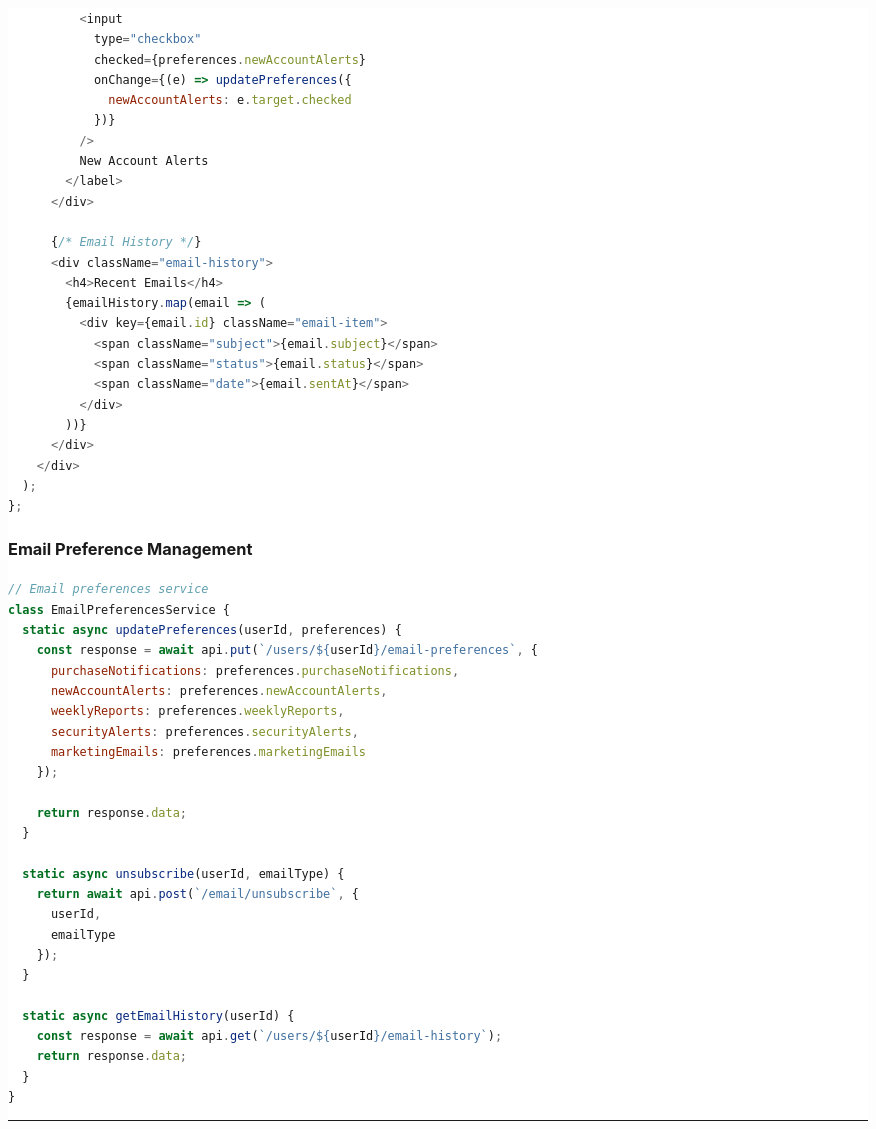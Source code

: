 ```javascript
          <input 
            type="checkbox"
            checked={preferences.newAccountAlerts}
            onChange={(e) => updatePreferences({
              newAccountAlerts: e.target.checked
            })}
          />
          New Account Alerts
        </label>
      </div>

      {/* Email History */}
      <div className="email-history">
        <h4>Recent Emails</h4>
        {emailHistory.map(email => (
          <div key={email.id} className="email-item">
            <span className="subject">{email.subject}</span>
            <span className="status">{email.status}</span>
            <span className="date">{email.sentAt}</span>
          </div>
        ))}
      </div>
    </div>
  );
};
```

### **Email Preference Management**

```javascript
// Email preferences service
class EmailPreferencesService {
  static async updatePreferences(userId, preferences) {
    const response = await api.put(`/users/${userId}/email-preferences`, {
      purchaseNotifications: preferences.purchaseNotifications,
      newAccountAlerts: preferences.newAccountAlerts,
      weeklyReports: preferences.weeklyReports,
      securityAlerts: preferences.securityAlerts,
      marketingEmails: preferences.marketingEmails
    });
    
    return response.data;
  }

  static async unsubscribe(userId, emailType) {
    return await api.post(`/email/unsubscribe`, {
      userId,
      emailType
    });
  }

  static async getEmailHistory(userId) {
    const response = await api.get(`/users/${userId}/email-history`);
    return response.data;
  }
}
```

---